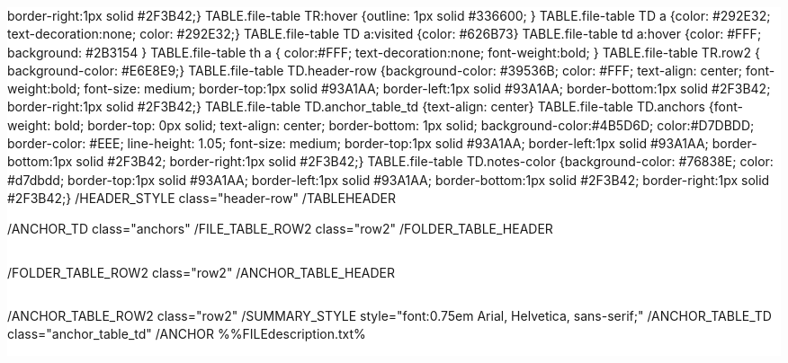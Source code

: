  border-right:1px solid #2F3B42;}
TABLE.file-table TR:hover {outline: 1px solid #336600; }
TABLE.file-table TD a {color: #292E32; text-decoration:none; color: #292E32;}
TABLE.file-table TD a:visited {color: #626B73}
TABLE.file-table td a:hover {color: #FFF; background: #2B3154 }
TABLE.file-table th a { color:#FFF; text-decoration:none; font-weight:bold; }
TABLE.file-table TR.row2 { background-color: #E6E8E9;}
TABLE.file-table TD.header-row {background-color: #39536B; color: #FFF; text-align: center; font-weight:bold; font-size: medium;
 border-top:1px solid #93A1AA; border-left:1px solid #93A1AA; border-bottom:1px solid #2F3B42;
 border-right:1px solid #2F3B42;}
TABLE.file-table TD.anchor_table_td {text-align: center}
TABLE.file-table TD.anchors {font-weight: bold; border-top: 0px solid; text-align: center;
   border-bottom: 1px solid; background-color:#4B5D6D; color:#D7DBDD; border-color: #EEE;
   line-height: 1.05; font-size: medium;
   border-top:1px solid #93A1AA; border-left:1px solid #93A1AA; border-bottom:1px solid #2F3B42;
   border-right:1px solid #2F3B42;}
TABLE.file-table TD.notes-color {background-color: #76838E; color: #d7dbdd;
border-top:1px solid #93A1AA; border-left:1px solid #93A1AA; border-bottom:1px solid #2F3B42;
   border-right:1px solid #2F3B42;}
</style>
/HEADER_STYLE
class="header-row"
/TABLEHEADER
<table border="0" cellspacing="1" cellpadding="2" summary="file table" class="file-table centered">
/ANCHOR_TD
class="anchors"
/FILE_TABLE_ROW2
class="row2"
/FOLDER_TABLE_HEADER
<table border="0" cellspacing="1" cellpadding="2" summary="file table" class="file-table centered">
/FOLDER_TABLE_ROW2
class="row2"
/ANCHOR_TABLE_HEADER
<table border="0" cellspacing="1" cellpadding="2" summary="file table" class="file-table centered">
/ANCHOR_TABLE_ROW2
class="row2"
/SUMMARY_STYLE
style="font:0.75em Arial, Helvetica, sans-serif;"
/ANCHOR_TABLE_TD
class="anchor_table_td"
/ANCHOR
%%FILEdescription.txt%
